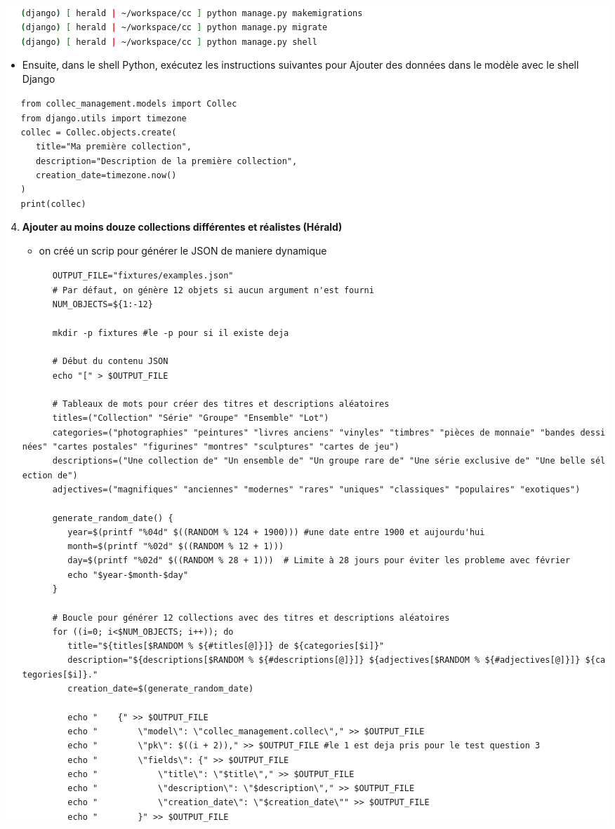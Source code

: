    ```bash
      (django) [ herald | ~/workspace/cc ] python manage.py makemigrations
      (django) [ herald | ~/workspace/cc ] python manage.py migrate
      (django) [ herald | ~/workspace/cc ] python manage.py shell
   ```

   - Ensuite, dans le shell Python, exécutez les instructions suivantes pour Ajouter des données dans le modèle avec le shell Django

   ```shell
      from collec_management.models import Collec
      from django.utils import timezone
      collec = Collec.objects.create(
         title="Ma première collection",
         description="Description de la première collection",
         creation_date=timezone.now()
      )
      print(collec)
   ```

4. **Ajouter au moins douze collections différentes et réalistes (Hérald)**

   - on créé un scrip pour générer le JSON de maniere dynamique

   ```shell
         OUTPUT_FILE="fixtures/examples.json"
         # Par défaut, on génère 12 objets si aucun argument n'est fourni
         NUM_OBJECTS=${1:-12}

         mkdir -p fixtures #le -p pour si il existe deja

         # Début du contenu JSON
         echo "[" > $OUTPUT_FILE

         # Tableaux de mots pour créer des titres et descriptions aléatoires
         titles=("Collection" "Série" "Groupe" "Ensemble" "Lot")
         categories=("photographies" "peintures" "livres anciens" "vinyles" "timbres" "pièces de monnaie" "bandes dessinées" "cartes postales" "figurines" "montres" "sculptures" "cartes de jeu")
         descriptions=("Une collection de" "Un ensemble de" "Un groupe rare de" "Une série exclusive de" "Une belle sélection de")
         adjectives=("magnifiques" "anciennes" "modernes" "rares" "uniques" "classiques" "populaires" "exotiques")

         generate_random_date() {
            year=$(printf "%04d" $((RANDOM % 124 + 1900))) #une date entre 1900 et aujourdu'hui
            month=$(printf "%02d" $((RANDOM % 12 + 1)))
            day=$(printf "%02d" $((RANDOM % 28 + 1)))  # Limite à 28 jours pour éviter les probleme avec février 
            echo "$year-$month-$day"
         }

         # Boucle pour générer 12 collections avec des titres et descriptions aléatoires
         for ((i=0; i<$NUM_OBJECTS; i++)); do
            title="${titles[$RANDOM % ${#titles[@]}]} de ${categories[$i]}"
            description="${descriptions[$RANDOM % ${#descriptions[@]}]} ${adjectives[$RANDOM % ${#adjectives[@]}]} ${categories[$i]}."
            creation_date=$(generate_random_date)

            echo "    {" >> $OUTPUT_FILE
            echo "        \"model\": \"collec_management.collec\"," >> $OUTPUT_FILE
            echo "        \"pk\": $((i + 2))," >> $OUTPUT_FILE #le 1 est deja pris pour le test question 3
            echo "        \"fields\": {" >> $OUTPUT_FILE
            echo "            \"title\": \"$title\"," >> $OUTPUT_FILE
            echo "            \"description\": \"$description\"," >> $OUTPUT_FILE
            echo "            \"creation_date\": \"$creation_date\"" >> $OUTPUT_FILE
            echo "        }" >> $OUTPUT_FILE
   ```